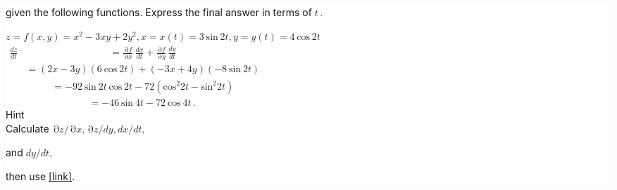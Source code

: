  given the following functions. Express the final answer in terms of <math xmlns="http://www.w3.org/1998/Math/MathML"><mrow><mi>t</mi><mo>.</mo></mrow></math>

<div data-type="equation" class="equation unnumbered" data-label="">
<math xmlns="http://www.w3.org/1998/Math/MathML"><mrow><mi>z</mi><mo>=</mo><mi>f</mi><mrow><mo>(</mo><mrow><mi>x</mi><mo>,</mo><mi>y</mi></mrow><mo>)</mo></mrow><mo>=</mo><msup><mi>x</mi><mn>2</mn></msup><mo>−</mo><mn>3</mn><mi>x</mi><mi>y</mi><mo>+</mo><mn>2</mn><msup><mi>y</mi><mn>2</mn></msup><mo>,</mo><mi>x</mi><mo>=</mo><mi>x</mi><mrow><mo>(</mo><mi>t</mi><mo>)</mo></mrow><mo>=</mo><mn>3</mn><mspace width="0.2em" /><mtext>sin</mtext><mspace width="0.2em" /><mn>2</mn><mi>t</mi><mo>,</mo><mi>y</mi><mo>=</mo><mi>y</mi><mrow><mo>(</mo><mi>t</mi><mo>)</mo></mrow><mo>=</mo><mn>4</mn><mspace width="0.2em" /><mtext>cos</mtext><mspace width="0.2em" /><mn>2</mn><mi>t</mi></mrow></math>
</div>
</div>
<div data-type="solution" class="solution" markdown="1">
<math xmlns="http://www.w3.org/1998/Math/MathML"><mtable><mtr><mtd columnalign="right"><mfrac><mrow><mi>d</mi><mi>z</mi></mrow><mrow><mi>d</mi><mi>t</mi></mrow></mfrac></mtd><mtd columnalign="left"><mo>=</mo><mfrac><mrow><mo>∂</mo><mi>f</mi></mrow><mrow><mo>∂</mo><mi>x</mi></mrow></mfrac><mspace width="0.2em" /><mfrac><mrow><mi>d</mi><mi>x</mi></mrow><mrow><mi>d</mi><mi>t</mi></mrow></mfrac><mo>+</mo><mfrac><mrow><mo>∂</mo><mi>f</mi></mrow><mrow><mo>∂</mo><mi>y</mi></mrow></mfrac><mspace width="0.2em" /><mfrac><mrow><mi>d</mi><mi>y</mi></mrow><mrow><mi>d</mi><mi>t</mi></mrow></mfrac></mtd></mtr><mtr><mtd /><mtd columnalign="left"><mo>=</mo><mrow><mo>(</mo><mrow><mn>2</mn><mi>x</mi><mo>−</mo><mn>3</mn><mi>y</mi></mrow><mo>)</mo></mrow><mrow><mo>(</mo><mrow><mn>6</mn><mspace width="0.2em" /><mtext>cos</mtext><mspace width="0.2em" /><mn>2</mn><mi>t</mi></mrow><mo>)</mo></mrow><mo>+</mo><mrow><mo>(</mo><mrow><mn>−3</mn><mi>x</mi><mo>+</mo><mn>4</mn><mi>y</mi></mrow><mo>)</mo></mrow><mrow><mo>(</mo><mrow><mn>−8</mn><mspace width="0.2em" /><mtext>sin</mtext><mspace width="0.2em" /><mn>2</mn><mi>t</mi></mrow><mo>)</mo></mrow></mtd></mtr><mtr><mtd /><mtd columnalign="left"><mo>=</mo><mn>−92</mn><mspace width="0.2em" /><mtext>sin</mtext><mspace width="0.2em" /><mn>2</mn><mi>t</mi><mspace width="0.2em" /><mtext>cos</mtext><mspace width="0.2em" /><mn>2</mn><mi>t</mi><mo>−</mo><mn>72</mn><mrow><mo>(</mo><mrow><msup><mrow><mtext>cos</mtext></mrow><mn>2</mn></msup><mn>2</mn><mi>t</mi><mo>−</mo><msup><mrow><mtext>sin</mtext></mrow><mn>2</mn></msup><mn>2</mn><mi>t</mi></mrow><mo>)</mo></mrow></mtd></mtr><mtr><mtd /><mtd columnalign="left"><mo>=</mo><mn>−46</mn><mspace width="0.2em" /><mtext>sin</mtext><mspace width="0.2em" /><mn>4</mn><mi>t</mi><mo>−</mo><mn>72</mn><mspace width="0.2em" /><mtext>cos</mtext><mspace width="0.2em" /><mn>4</mn><mi>t</mi><mo>.</mo></mtd></mtr></mtable></math>

</div>
<div data-type="commentary" class="commentary" data-element-type="hint" markdown="1">
<div data-type="title">
Hint
</div>
Calculate <math xmlns="http://www.w3.org/1998/Math/MathML"><mrow><mrow><mrow><mo>∂</mo><mi>z</mi></mrow><mtext>/</mtext><mrow><mo>∂</mo><mi>x</mi></mrow></mrow><mo>,</mo><mrow><mrow><mo>∂</mo><mi>z</mi></mrow><mtext>/</mtext><mrow><mi>d</mi><mi>y</mi></mrow></mrow><mo>,</mo><mrow><mrow><mi>d</mi><mi>x</mi></mrow><mtext>/</mtext><mrow><mi>d</mi><mi>t</mi></mrow></mrow><mo>,</mo></mrow></math>

 and <math xmlns="http://www.w3.org/1998/Math/MathML"><mrow><mrow><mrow><mi>d</mi><mi>y</mi></mrow><mtext>/</mtext><mrow><mi>d</mi><mi>t</mi></mrow></mrow><mo>,</mo></mrow></math>

 then use [[link]](#fs-id1167794005848).

</div>
</div>
</div>
